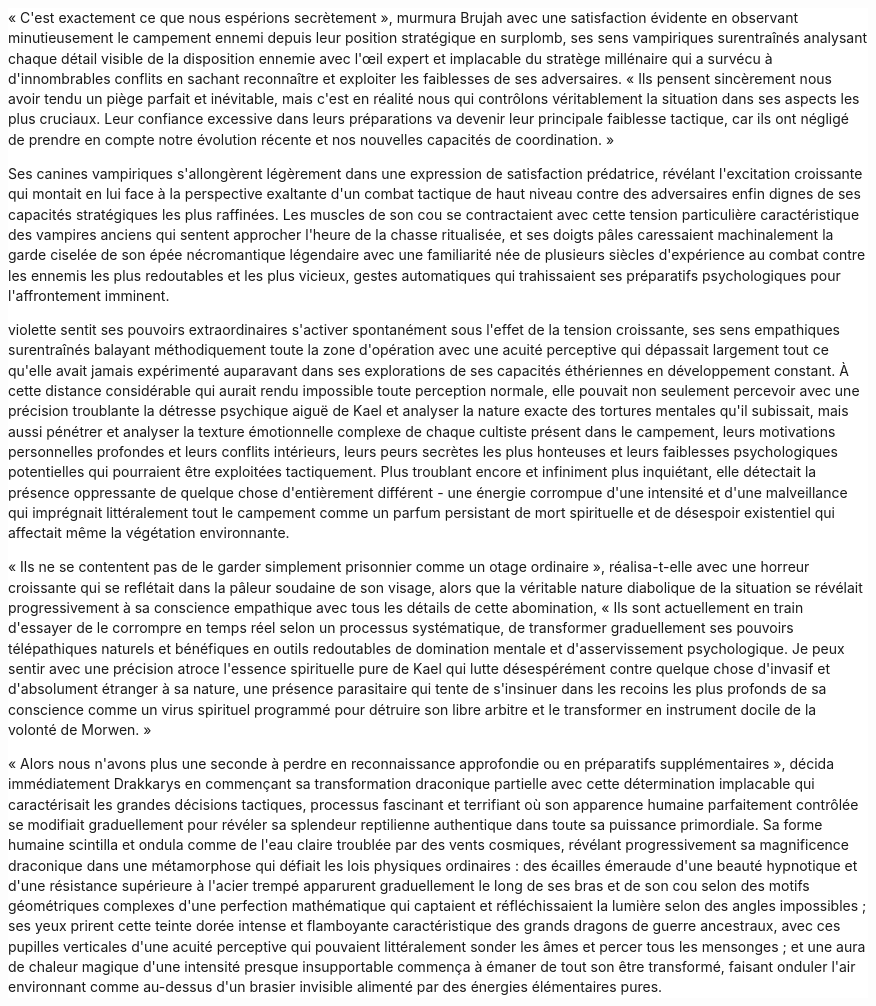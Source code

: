 « C'est exactement ce que nous espérions secrètement », murmura Brujah avec une satisfaction évidente en observant minutieusement le campement ennemi depuis leur position stratégique en surplomb, ses sens vampiriques surentraînés analysant chaque détail visible de la disposition ennemie avec l'œil expert et implacable du stratège millénaire qui a survécu à d'innombrables conflits en sachant reconnaître et exploiter les faiblesses de ses adversaires. « Ils pensent sincèrement nous avoir tendu un piège parfait et inévitable, mais c'est en réalité nous qui contrôlons véritablement la situation dans ses aspects les plus cruciaux. Leur confiance excessive dans leurs préparations va devenir leur principale faiblesse tactique, car ils ont négligé de prendre en compte notre évolution récente et nos nouvelles capacités de coordination. »

Ses canines vampiriques s'allongèrent légèrement dans une expression de satisfaction prédatrice, révélant l'excitation croissante qui montait en lui face à la perspective exaltante d'un combat tactique de haut niveau contre des adversaires enfin dignes de ses capacités stratégiques les plus raffinées. Les muscles de son cou se contractaient avec cette tension particulière caractéristique des vampires anciens qui sentent approcher l'heure de la chasse ritualisée, et ses doigts pâles caressaient machinalement la garde ciselée de son épée nécromantique légendaire avec une familiarité née de plusieurs siècles d'expérience au combat contre les ennemis les plus redoutables et les plus vicieux, gestes automatiques qui trahissaient ses préparatifs psychologiques pour l'affrontement imminent.

violette sentit ses pouvoirs extraordinaires s'activer spontanément sous l'effet de la tension croissante, ses sens empathiques surentraînés balayant méthodiquement toute la zone d'opération avec une acuité perceptive qui dépassait largement tout ce qu'elle avait jamais expérimenté auparavant dans ses explorations de ses capacités éthériennes en développement constant. À cette distance considérable qui aurait rendu impossible toute perception normale, elle pouvait non seulement percevoir avec une précision troublante la détresse psychique aiguë de Kael et analyser la nature exacte des tortures mentales qu'il subissait, mais aussi pénétrer et analyser la texture émotionnelle complexe de chaque cultiste présent dans le campement, leurs motivations personnelles profondes et leurs conflits intérieurs, leurs peurs secrètes les plus honteuses et leurs faiblesses psychologiques potentielles qui pourraient être exploitées tactiquement. Plus troublant encore et infiniment plus inquiétant, elle détectait la présence oppressante de quelque chose d'entièrement différent - une énergie corrompue d'une intensité et d'une malveillance qui imprégnait littéralement tout le campement comme un parfum persistant de mort spirituelle et de désespoir existentiel qui affectait même la végétation environnante.

« Ils ne se contentent pas de le garder simplement prisonnier comme un otage ordinaire », réalisa-t-elle avec une horreur croissante qui se reflétait dans la pâleur soudaine de son visage, alors que la véritable nature diabolique de la situation se révélait progressivement à sa conscience empathique avec tous les détails de cette abomination, « Ils sont actuellement en train d'essayer de le corrompre en temps réel selon un processus systématique, de transformer graduellement ses pouvoirs télépathiques naturels et bénéfiques en outils redoutables de domination mentale et d'asservissement psychologique. Je peux sentir avec une précision atroce l'essence spirituelle pure de Kael qui lutte désespérément contre quelque chose d'invasif et d'absolument étranger à sa nature, une présence parasitaire qui tente de s'insinuer dans les recoins les plus profonds de sa conscience comme un virus spirituel programmé pour détruire son libre arbitre et le transformer en instrument docile de la volonté de Morwen. »

« Alors nous n'avons plus une seconde à perdre en reconnaissance approfondie ou en préparatifs supplémentaires », décida immédiatement Drakkarys en commençant sa transformation draconique partielle avec cette détermination implacable qui caractérisait les grandes décisions tactiques, processus fascinant et terrifiant où son apparence humaine parfaitement contrôlée se modifiait graduellement pour révéler sa splendeur reptilienne authentique dans toute sa puissance primordiale. Sa forme humaine scintilla et ondula comme de l'eau claire troublée par des vents cosmiques, révélant progressivement sa magnificence draconique dans une métamorphose qui défiait les lois physiques ordinaires : des écailles émeraude d'une beauté hypnotique et d'une résistance supérieure à l'acier trempé apparurent graduellement le long de ses bras et de son cou selon des motifs géométriques complexes d'une perfection mathématique qui captaient et réfléchissaient la lumière selon des angles impossibles ; ses yeux prirent cette teinte dorée intense et flamboyante caractéristique des grands dragons de guerre ancestraux, avec ces pupilles verticales d'une acuité perceptive qui pouvaient littéralement sonder les âmes et percer tous les mensonges ; et une aura de chaleur magique d'une intensité presque insupportable commença à émaner de tout son être transformé, faisant onduler l'air environnant comme au-dessus d'un brasier invisible alimenté par des énergies élémentaires pures.
